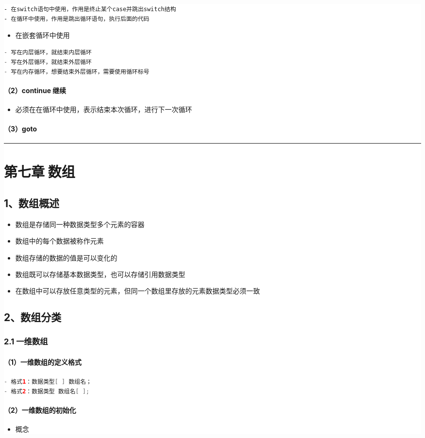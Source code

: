 ```jajva 
- 在switch语句中使用，作用是终止某个case并跳出switch结构
- 在循环中使用，作用是跳出循环语句，执行后面的代码
```

- 在嵌套循环中使用

```java
- 写在内层循环，就结束内层循环
- 写在外层循环，就结束外层循环
- 写在内存循环，想要结束外层循环，需要使用循环标号
```



#### （2）continue 继续

- 必须在在循环中使用，表示结束本次循环，进行下一次循环 



#### （3）goto 



---

# 第七章 数组

## 1、数组概述

- 数组是存储同一种数据类型多个元素的容器

- 数组中的每个数据被称作元素

- 数组存储的数据的值是可以变化的

- 数组既可以存储基本数据类型，也可以存储引用数据类型

- 在数组中可以存放任意类型的元素，但同一个数组里存放的元素数据类型必须一致



## 2、数组分类

### 2.1 一维数组

#### （1）一维数组的定义格式

```java
- 格式1：数据类型[ ] 数组名；
- 格式2：数据类型 数组名[ ];
```



#### （2）一维数组的初始化

- 概念
